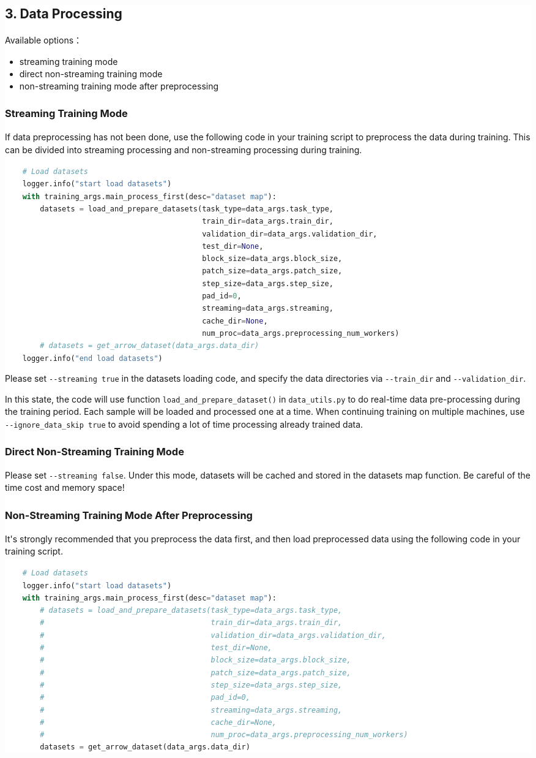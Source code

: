 ## 3. Data Processing

Available options：
- streaming training mode
- direct non-streaming training mode
- non-streaming training mode after preprocessing

### Streaming Training Mode

If data preprocessing has not been done, use the following code in your training script to preprocess the data during training. This can be divided into streaming processing and non-streaming processing during training.

```py
    # Load datasets
    logger.info("start load datasets")
    with training_args.main_process_first(desc="dataset map"):
        datasets = load_and_prepare_datasets(task_type=data_args.task_type,
                                             train_dir=data_args.train_dir,
                                             validation_dir=data_args.validation_dir,
                                             test_dir=None,
                                             block_size=data_args.block_size,
                                             patch_size=data_args.patch_size,
                                             step_size=data_args.step_size,
                                             pad_id=0,
                                             streaming=data_args.streaming,
                                             cache_dir=None,
                                             num_proc=data_args.preprocessing_num_workers)
        # datasets = get_arrow_dataset(data_args.data_dir)
    logger.info("end load datasets")
```

Please set `--streaming true` in the datasets loading code, and specify the data directories via `--train_dir` and `--validation_dir`.

In this state, the code will use function `load_and_prepare_dataset()` in `data_utils.py` to do real-time data pre-processing during the training period. Each sample will be loaded and processed one at a time. When continuing training on multiple machines, use `--ignore_data_skip true` to avoid spending a lot of time processing already trained data.

### Direct Non-Streaming Training Mode

Please set `--streaming false`. Under this mode, datasets will be cached and stored in the datasets map function. Be careful of the time cost and memory space!

### Non-Streaming Training Mode After Preprocessing

It's strongly recommended that you preprocess the data first, and then load preprocessed data using the following code in your training script.

```py
    # Load datasets
    logger.info("start load datasets")
    with training_args.main_process_first(desc="dataset map"):
        # datasets = load_and_prepare_datasets(task_type=data_args.task_type,
        #                                      train_dir=data_args.train_dir,
        #                                      validation_dir=data_args.validation_dir,
        #                                      test_dir=None,
        #                                      block_size=data_args.block_size,
        #                                      patch_size=data_args.patch_size,
        #                                      step_size=data_args.step_size,
        #                                      pad_id=0,
        #                                      streaming=data_args.streaming,
        #                                      cache_dir=None,
        #                                      num_proc=data_args.preprocessing_num_workers)
        datasets = get_arrow_dataset(data_args.data_dir)
```